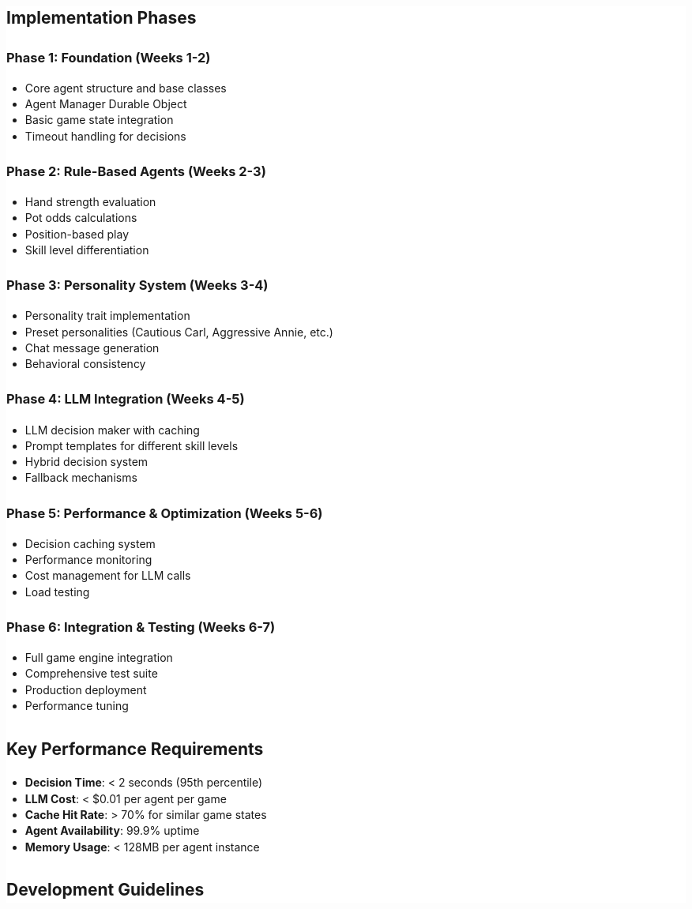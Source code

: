 ## Implementation Phases

### Phase 1: Foundation (Weeks 1-2)
- Core agent structure and base classes
- Agent Manager Durable Object
- Basic game state integration
- Timeout handling for decisions

### Phase 2: Rule-Based Agents (Weeks 2-3)
- Hand strength evaluation
- Pot odds calculations
- Position-based play
- Skill level differentiation

### Phase 3: Personality System (Weeks 3-4)
- Personality trait implementation
- Preset personalities (Cautious Carl, Aggressive Annie, etc.)
- Chat message generation
- Behavioral consistency

### Phase 4: LLM Integration (Weeks 4-5)
- LLM decision maker with caching
- Prompt templates for different skill levels
- Hybrid decision system
- Fallback mechanisms

### Phase 5: Performance & Optimization (Weeks 5-6)
- Decision caching system
- Performance monitoring
- Cost management for LLM calls
- Load testing

### Phase 6: Integration & Testing (Weeks 6-7)
- Full game engine integration
- Comprehensive test suite
- Production deployment
- Performance tuning

## Key Performance Requirements

- **Decision Time**: < 2 seconds (95th percentile)
- **LLM Cost**: < $0.01 per agent per game
- **Cache Hit Rate**: > 70% for similar game states
- **Agent Availability**: 99.9% uptime
- **Memory Usage**: < 128MB per agent instance

## Development Guidelines
